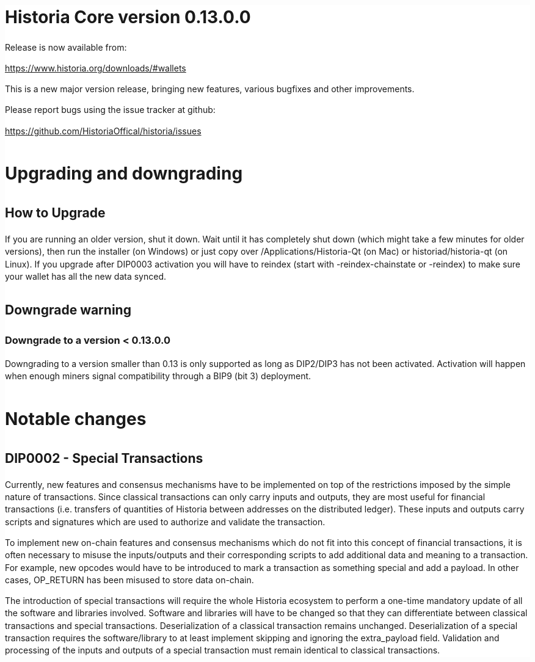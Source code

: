 Historia Core version 0.13.0.0
==========================

Release is now available from:

  <https://www.historia.org/downloads/#wallets>

This is a new major version release, bringing new features, various bugfixes and other improvements.

Please report bugs using the issue tracker at github:

  <https://github.com/HistoriaOffical/historia/issues>


Upgrading and downgrading
=========================

How to Upgrade
--------------

If you are running an older version, shut it down. Wait until it has completely
shut down (which might take a few minutes for older versions), then run the
installer (on Windows) or just copy over /Applications/Historia-Qt (on Mac) or
historiad/historia-qt (on Linux). If you upgrade after DIP0003 activation you will
have to reindex (start with -reindex-chainstate or -reindex) to make sure
your wallet has all the new data synced.

Downgrade warning
-----------------

### Downgrade to a version < 0.13.0.0

Downgrading to a version smaller than 0.13 is only supported as long as DIP2/DIP3
has not been activated. Activation will happen when enough miners signal compatibility
through a BIP9 (bit 3) deployment.

Notable changes
===============

DIP0002 - Special Transactions
------------------------------
Currently, new features and consensus mechanisms have to be implemented on top of the restrictions
imposed by the simple nature of transactions. Since classical transactions can only carry inputs
and outputs, they are most useful for financial transactions (i.e. transfers of quantities of Historia
between addresses on the distributed ledger). These inputs and outputs carry scripts and signatures
which are used to authorize and validate the transaction.

To implement new on-chain features and consensus mechanisms which do not fit into this concept of
financial transactions, it is often necessary to misuse the inputs/outputs and their corresponding
scripts to add additional data and meaning to a transaction. For example, new opcodes would have
to be introduced to mark a transaction as something special and add a payload. In other cases,
OP_RETURN has been misused to store data on-chain.

The introduction of special transactions will require the whole Historia ecosystem to perform a one-time
mandatory update of all the software and libraries involved. Software and libraries will have to be
changed so that they can differentiate between classical transactions and special transactions.
Deserialization of a classical transaction remains unchanged. Deserialization of a special transaction
requires the software/library to at least implement skipping and ignoring the extra_payload field.
Validation and processing of the inputs and outputs of a special transaction must remain identical to
classical transactions.
